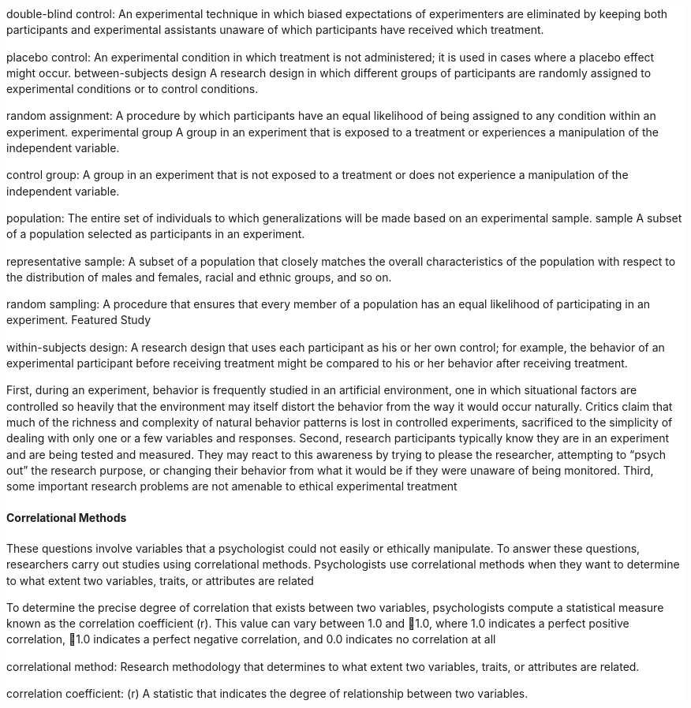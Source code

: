 double-blind control: An experimental technique in which biased expectations of experimenters are eliminated by keeping both participants and experimental assistants unaware of which participants have received which treatment.

placebo control: An experimental condition in which treatment is not administered; it is used in cases where a placebo effect might occur. between-subjects design A research design in which different groups of participants are randomly assigned to experimental conditions or to control conditions.

random assignment: A procedure by which participants have an equal likelihood of being assigned to any condition within an experiment. experimental group A group in an experiment that is exposed to a treatment or experiences a manipulation of the independent variable.

control group: A group in an experiment that is not exposed to a treatment or does not experience a manipulation of the independent variable.

population: The entire set of individuals to which generalizations will be made based on an experimental sample. sample A subset of a population selected as participants in an experiment.

representative sample: A subset of a population that closely matches the overall characteristics of the population with respect to the distribution of males and females, racial and ethnic groups, and so on.

random sampling: A procedure that ensures that every member of a population has an equal likelihood of participating in an experiment. Featured Study

within-subjects design: A research design that uses each participant as his or her own control; for example, the behavior of an experimental participant before receiving treatment might be compared to his or her behavior after receiving treatment.

First, during an experiment, behavior is frequently studied in an artificial environment, one in which situational factors are controlled so heavily that the environment may itself distort the behavior from the way it would occur naturally. Critics claim that much of the richness and complexity of natural behavior patterns is lost in controlled experiments, sacrificed to the simplicity of dealing with only one or a few variables and responses. Second, research participants typically know they are in an experiment and are being tested and measured. They may react to this awareness by trying to please the researcher, attempting to “psych out” the research purpose, or changing their behavior from what it would be if they were unaware of being monitored. Third, some important research problems are not amenable to ethical experimental treatment

#### Correlational Methods

These questions involve variables that a psychologist could not easily or ethically manipulate. To answer these questions, researchers carry out studies using correlational methods. Psychologists use correlational methods when they want to determine to what extent two variables, traits, or attributes are related

To determine the precise degree of correlation that exists between two variables, psychologists compute a statistical measure known as the correlation coefficient (r). This value can vary between 1.0 and 1.0, where 1.0 indicates a perfect positive correlation, 1.0 indicates a perfect negative correlation, and 0.0 indicates no correlation at all

correlational method: Research methodology that determines to what extent two variables, traits, or attributes are related.

correlation coefficient: (r) A statistic that indicates the degree of relationship between two variables.
